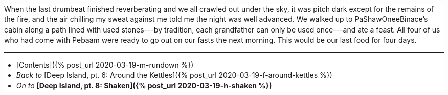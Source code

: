 When the last drumbeat finished reverberating and we all crawled out under the sky, it was pitch dark
except for the remains of the fire, and the air chilling my sweat against me told me the night was well
advanced. We walked up to PaShawOneeBinace’s cabin along a path lined with used stones---by tradition,
each grandfather can only be used once---and ate a feast. All four of us who had come with Pebaam were
ready to go out on our fasts the next morning. This would be our last food for four days.

* * *

* [Contents]({% post_url 2020-03-19-m-rundown %})
* *Back to* [Deep Island, pt. 6: Around the Kettles]({% post_url 2020-03-19-f-around-kettles %})
* *On to* **[Deep Island, pt. 8: Shaken]({% post_url 2020-03-19-h-shaken %})**
